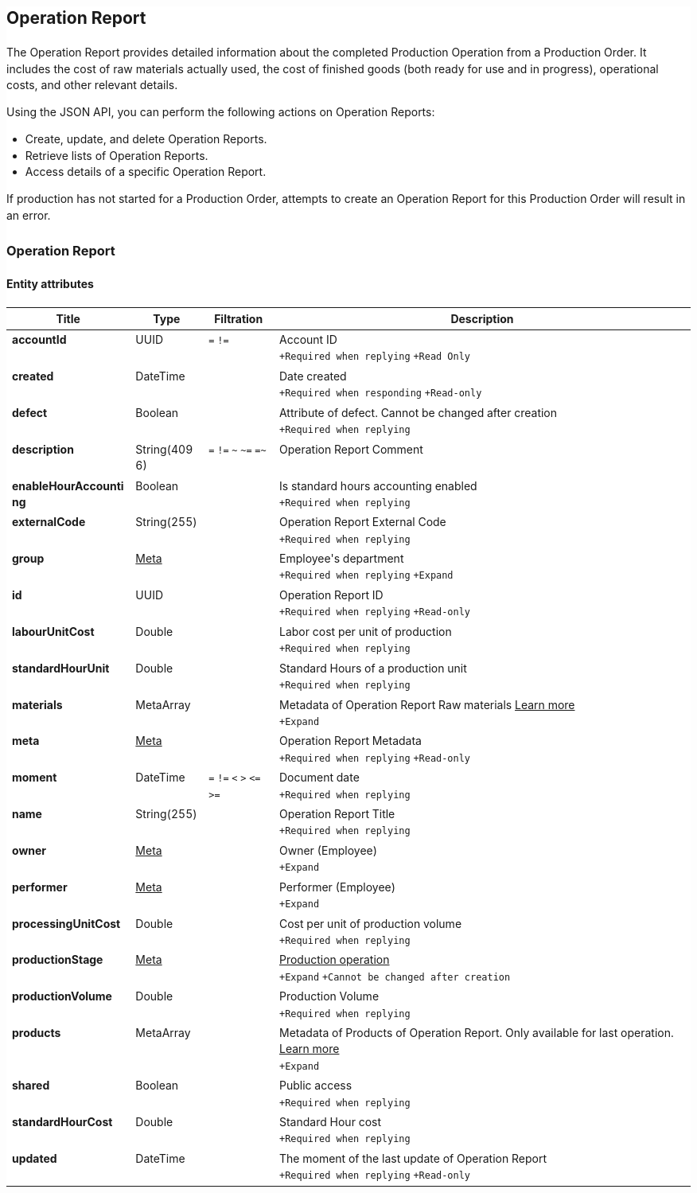 ## Operation Report

The Operation Report provides detailed information about the completed Production Operation from a Production Order. It includes the cost of raw materials actually used, the cost of finished goods (both ready for use and in progress), operational costs, and other relevant details.

Using the JSON API, you can perform the following actions on Operation Reports: 

* Create, update, and delete Operation Reports.
* Retrieve lists of Operation Reports.
* Access details of a specific Operation Report.

If production has not started for a Production Order, attempts to create an Operation Report for this Production Order will result in an error.


### Operation Report
#### Entity attributes

| Title | Type  | Filtration | Description |
| ----- | ----- | ---------- | ----------- |
| **accountId** | UUID  | `=` `!=` | Account ID<br>`+Required when replying` `+Read Only` |
| **created** | DateTime | | Date created<br>`+Required when responding` `+Read-only` |
| **defect** | Boolean | | Attribute of defect. Cannot be changed after creation<br>`+Required when replying` |
| **description** | String(4096) | `=` `!=` `~` `~=` `=~` | Operation Report Comment |
| **enableHourAccounting** | Boolean | | Is standard hours accounting enabled<br>`+Required when replying` |
| **externalCode** | String(255) | | Operation Report External Code <br>`+Required when replying` |
| **group** | [Meta](../#kladana-json-api-general-info-metadata) | | Employee's department<br>`+Required when replying` `+Expand` |
| **id** | UUID | | Operation Report ID<br>`+Required when replying` `+Read-only` |
| **labourUnitCost** | Double | | Labor cost per unit of production<br>`+Required when replying` |
| **standardHourUnit** | Double | | Standard Hours of a production unit<br>`+Required when replying` |
| **materials** | MetaArray | | Metadata of Operation Report Raw materials [Learn more](#transactions-operation-report-change-operation-report-operation-report-raw-materials)<br>`+Expand` |
| **meta** | [Meta](../#kladana-json-api-general-info-metadata) | | Operation Report Metadata <br>`+Required when replying` `+Read-only` |
| **moment** | DateTime | `=` `!=` `<` `>` `<=` `>=` | Document date<br>`+Required when replying` |
| **name** | String(255) | | Operation Report Title<br>`+Required when replying` |
| **owner** | [Meta](../#kladana-json-api-general-info-metadata) | | Owner (Employee)<br>`+Expand` |
| **performer** | [Meta](../#kladana-json-api-general-info-metadata) | | Performer (Employee)<br>`+Expand` |
| **processingUnitCost** | Double | | Cost per unit of production volume<br>`+Required when replying` |
| **productionStage** | [Meta](../#kladana-json-api-general-info-metadata) | | [Production operation](#transactions-production-order-production-operations)<br>`+Expand` `+Cannot be changed after creation` |
| **productionVolume** | Double | | Production Volume<br>`+Required when replying` |
| **products** | MetaArray | | Metadata of Products of Operation Report. Only available for last operation. [Learn more](#transactions-operation-report-change-operation-report-products-of-operation-report)<br>`+Expand` |
| **shared** | Boolean | | Public access<br>`+Required when replying` |
| **standardHourCost** | Double | | Standard Hour cost<br>`+Required when replying` |
| **updated** | DateTime | | The moment of the last update of Operation Report<br>`+Required when replying` `+Read-only` |

